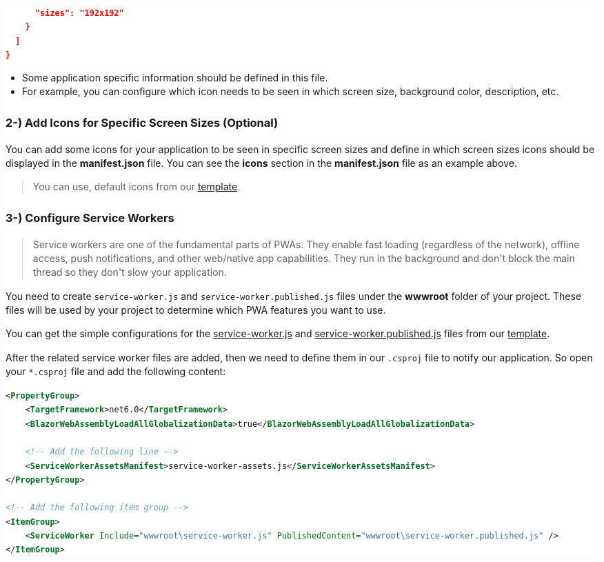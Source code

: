 ```json
      "sizes": "192x192"
    }
  ]
}
```

- Some application specific information should be defined in this file.
- For example, you can configure which icon needs to be seen in which screen size, background color, description, etc.

### 2-) Add Icons for Specific Screen Sizes (Optional)

You can add some icons for your application to be seen in specific screen sizes and define in which screen sizes icons should be displayed in the **manifest.json** file. You can see the **icons** section in the **manifest.json** file as an example above.

> You can use, default icons from our [template](https://github.com/abpframework/abp/tree/dev/templates/app/aspnet-core/src/MyCompanyName.MyProjectName.Blazor.Client/wwwroot).

### 3-) Configure Service Workers

> Service workers are one of the fundamental parts of PWAs. They enable fast loading (regardless of the network), offline access, push notifications, and other web/native app capabilities. They run in the background and don't block the main thread so they don't slow your application.

You need to create `service-worker.js` and `service-worker.published.js` files under the **wwwroot** folder of your project. These files will be used by your project to determine which PWA features you want to use.

You can get the simple configurations for the [service-worker.js](https://github.com/abpframework/abp/blob/dev/templates/app/aspnet-core/src/MyCompanyName.MyProjectName.Blazor.Client/wwwroot/service-worker.js) and [service-worker.published.js](https://github.com/abpframework/abp/blob/dev/templates/app/aspnet-core/src/MyCompanyName.MyProjectName.Blazor.Client/wwwroot/service-worker.published.js) files from our [template](https://github.com/abpframework/abp/tree/dev/templates/app/aspnet-core/src/MyCompanyName.MyProjectName.Blazor.Client/wwwroot).

After the related service worker files are added, then we need to define them in our `.csproj` file to notify our application. So open your `*.csproj` file and add the following content:

```xml
<PropertyGroup>
    <TargetFramework>net6.0</TargetFramework>
    <BlazorWebAssemblyLoadAllGlobalizationData>true</BlazorWebAssemblyLoadAllGlobalizationData>

    <!-- Add the following line -->
    <ServiceWorkerAssetsManifest>service-worker-assets.js</ServiceWorkerAssetsManifest>
</PropertyGroup>

<!-- Add the following item group -->
<ItemGroup>
    <ServiceWorker Include="wwwroot\service-worker.js" PublishedContent="wwwroot\service-worker.published.js" />
</ItemGroup>
```
